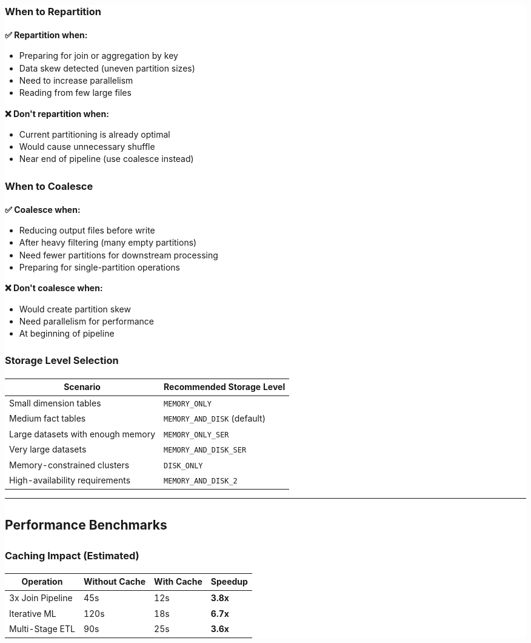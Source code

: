 ### When to Repartition

**✅ Repartition when:**
- Preparing for join or aggregation by key
- Data skew detected (uneven partition sizes)
- Need to increase parallelism
- Reading from few large files

**❌ Don't repartition when:**
- Current partitioning is already optimal
- Would cause unnecessary shuffle
- Near end of pipeline (use coalesce instead)

### When to Coalesce

**✅ Coalesce when:**
- Reducing output files before write
- After heavy filtering (many empty partitions)
- Need fewer partitions for downstream processing
- Preparing for single-partition operations

**❌ Don't coalesce when:**
- Would create partition skew
- Need parallelism for performance
- At beginning of pipeline

### Storage Level Selection

| Scenario | Recommended Storage Level |
|----------|--------------------------|
| Small dimension tables | `MEMORY_ONLY` |
| Medium fact tables | `MEMORY_AND_DISK` (default) |
| Large datasets with enough memory | `MEMORY_ONLY_SER` |
| Very large datasets | `MEMORY_AND_DISK_SER` |
| Memory-constrained clusters | `DISK_ONLY` |
| High-availability requirements | `MEMORY_AND_DISK_2` |

---

## Performance Benchmarks

### Caching Impact (Estimated)

| Operation | Without Cache | With Cache | Speedup |
|-----------|---------------|------------|---------|
| 3x Join Pipeline | 45s | 12s | **3.8x** |
| Iterative ML | 120s | 18s | **6.7x** |
| Multi-Stage ETL | 90s | 25s | **3.6x** |
